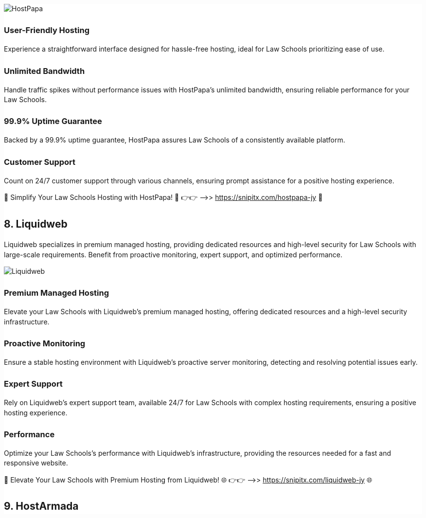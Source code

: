 ![HostPapa](https://i.imgur.com/ouDTkvl.jpeg "HostPapa Hosting")

### User-Friendly Hosting
Experience a straightforward interface designed for hassle-free hosting, ideal for Law Schools prioritizing ease of use.

### Unlimited Bandwidth
Handle traffic spikes without performance issues with HostPapa’s unlimited bandwidth, ensuring reliable performance for your Law Schools.

### 99.9% Uptime Guarantee
Backed by a 99.9% uptime guarantee, HostPapa assures Law Schools of a consistently available platform.

### Customer Support
Count on 24/7 customer support through various channels, ensuring prompt assistance for a positive hosting experience.

🌈 Simplify Your Law Schools Hosting with HostPapa! 🚀
👉👉 -->> https://snipitx.com/hostpapa-jy 🚀

## 8. Liquidweb

Liquidweb specializes in premium managed hosting, providing dedicated resources and high-level security for Law Schools with large-scale requirements. Benefit from proactive monitoring, expert support, and optimized performance.

![Liquidweb](https://i.imgur.com/4IvT9SC.jpeg "Liquidweb Hosting")

### Premium Managed Hosting
Elevate your Law Schools with Liquidweb’s premium managed hosting, offering dedicated resources and a high-level security infrastructure.

### Proactive Monitoring
Ensure a stable hosting environment with Liquidweb’s proactive server monitoring, detecting and resolving potential issues early.

### Expert Support
Rely on Liquidweb’s expert support team, available 24/7 for Law Schools with complex hosting requirements, ensuring a positive hosting experience.

### Performance
Optimize your Law Schools’s performance with Liquidweb’s infrastructure, providing the resources needed for a fast and responsive website.

🚀 Elevate Your Law Schools with Premium Hosting from Liquidweb! 🌐
👉👉 -->> https://snipitx.com/liquidweb-jy 🌐

## 9. HostArmada
